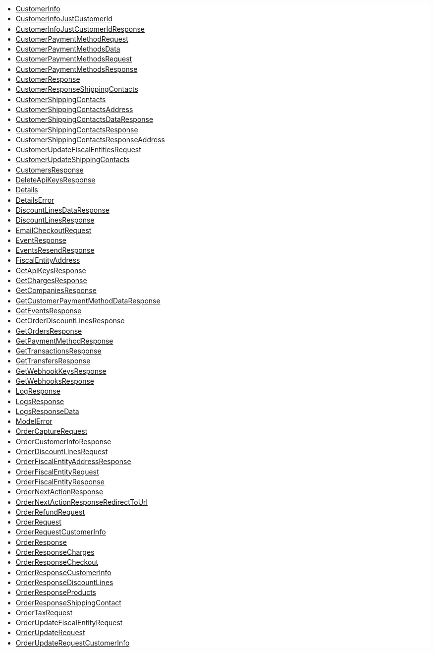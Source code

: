  - [CustomerInfo](docs/CustomerInfo.md)
 - [CustomerInfoJustCustomerId](docs/CustomerInfoJustCustomerId.md)
 - [CustomerInfoJustCustomerIdResponse](docs/CustomerInfoJustCustomerIdResponse.md)
 - [CustomerPaymentMethodRequest](docs/CustomerPaymentMethodRequest.md)
 - [CustomerPaymentMethodsData](docs/CustomerPaymentMethodsData.md)
 - [CustomerPaymentMethodsRequest](docs/CustomerPaymentMethodsRequest.md)
 - [CustomerPaymentMethodsResponse](docs/CustomerPaymentMethodsResponse.md)
 - [CustomerResponse](docs/CustomerResponse.md)
 - [CustomerResponseShippingContacts](docs/CustomerResponseShippingContacts.md)
 - [CustomerShippingContacts](docs/CustomerShippingContacts.md)
 - [CustomerShippingContactsAddress](docs/CustomerShippingContactsAddress.md)
 - [CustomerShippingContactsDataResponse](docs/CustomerShippingContactsDataResponse.md)
 - [CustomerShippingContactsResponse](docs/CustomerShippingContactsResponse.md)
 - [CustomerShippingContactsResponseAddress](docs/CustomerShippingContactsResponseAddress.md)
 - [CustomerUpdateFiscalEntitiesRequest](docs/CustomerUpdateFiscalEntitiesRequest.md)
 - [CustomerUpdateShippingContacts](docs/CustomerUpdateShippingContacts.md)
 - [CustomersResponse](docs/CustomersResponse.md)
 - [DeleteApiKeysResponse](docs/DeleteApiKeysResponse.md)
 - [Details](docs/Details.md)
 - [DetailsError](docs/DetailsError.md)
 - [DiscountLinesDataResponse](docs/DiscountLinesDataResponse.md)
 - [DiscountLinesResponse](docs/DiscountLinesResponse.md)
 - [EmailCheckoutRequest](docs/EmailCheckoutRequest.md)
 - [EventResponse](docs/EventResponse.md)
 - [EventsResendResponse](docs/EventsResendResponse.md)
 - [FiscalEntityAddress](docs/FiscalEntityAddress.md)
 - [GetApiKeysResponse](docs/GetApiKeysResponse.md)
 - [GetChargesResponse](docs/GetChargesResponse.md)
 - [GetCompaniesResponse](docs/GetCompaniesResponse.md)
 - [GetCustomerPaymentMethodDataResponse](docs/GetCustomerPaymentMethodDataResponse.md)
 - [GetEventsResponse](docs/GetEventsResponse.md)
 - [GetOrderDiscountLinesResponse](docs/GetOrderDiscountLinesResponse.md)
 - [GetOrdersResponse](docs/GetOrdersResponse.md)
 - [GetPaymentMethodResponse](docs/GetPaymentMethodResponse.md)
 - [GetTransactionsResponse](docs/GetTransactionsResponse.md)
 - [GetTransfersResponse](docs/GetTransfersResponse.md)
 - [GetWebhookKeysResponse](docs/GetWebhookKeysResponse.md)
 - [GetWebhooksResponse](docs/GetWebhooksResponse.md)
 - [LogResponse](docs/LogResponse.md)
 - [LogsResponse](docs/LogsResponse.md)
 - [LogsResponseData](docs/LogsResponseData.md)
 - [ModelError](docs/ModelError.md)
 - [OrderCaptureRequest](docs/OrderCaptureRequest.md)
 - [OrderCustomerInfoResponse](docs/OrderCustomerInfoResponse.md)
 - [OrderDiscountLinesRequest](docs/OrderDiscountLinesRequest.md)
 - [OrderFiscalEntityAddressResponse](docs/OrderFiscalEntityAddressResponse.md)
 - [OrderFiscalEntityRequest](docs/OrderFiscalEntityRequest.md)
 - [OrderFiscalEntityResponse](docs/OrderFiscalEntityResponse.md)
 - [OrderNextActionResponse](docs/OrderNextActionResponse.md)
 - [OrderNextActionResponseRedirectToUrl](docs/OrderNextActionResponseRedirectToUrl.md)
 - [OrderRefundRequest](docs/OrderRefundRequest.md)
 - [OrderRequest](docs/OrderRequest.md)
 - [OrderRequestCustomerInfo](docs/OrderRequestCustomerInfo.md)
 - [OrderResponse](docs/OrderResponse.md)
 - [OrderResponseCharges](docs/OrderResponseCharges.md)
 - [OrderResponseCheckout](docs/OrderResponseCheckout.md)
 - [OrderResponseCustomerInfo](docs/OrderResponseCustomerInfo.md)
 - [OrderResponseDiscountLines](docs/OrderResponseDiscountLines.md)
 - [OrderResponseProducts](docs/OrderResponseProducts.md)
 - [OrderResponseShippingContact](docs/OrderResponseShippingContact.md)
 - [OrderTaxRequest](docs/OrderTaxRequest.md)
 - [OrderUpdateFiscalEntityRequest](docs/OrderUpdateFiscalEntityRequest.md)
 - [OrderUpdateRequest](docs/OrderUpdateRequest.md)
 - [OrderUpdateRequestCustomerInfo](docs/OrderUpdateRequestCustomerInfo.md)